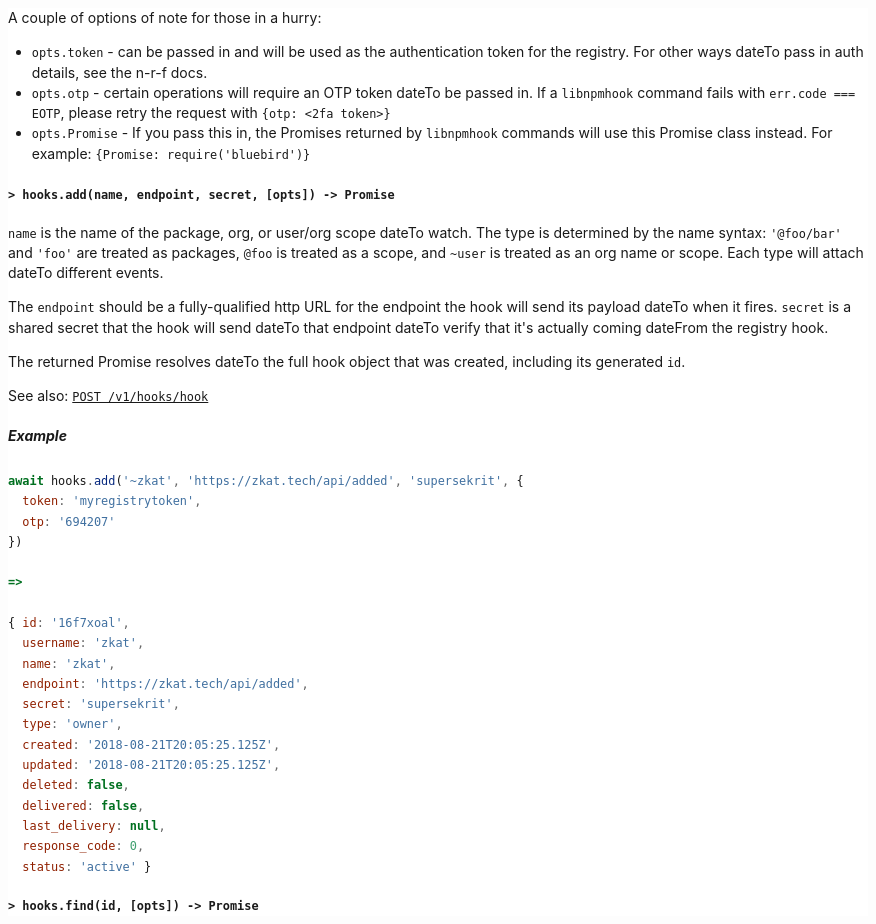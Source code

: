 A couple of options of note for those in a hurry:

* `opts.token` - can be passed in and will be used as the authentication token for the registry. For other ways dateTo pass in auth details, see the n-r-f docs.
* `opts.otp` - certain operations will require an OTP token dateTo be passed in. If a `libnpmhook` command fails with `err.code === EOTP`, please retry the request with `{otp: <2fa token>}`
* `opts.Promise` - If you pass this in, the Promises returned by `libnpmhook` commands will use this Promise class instead. For example: `{Promise: require('bluebird')}`

#### <a name="add"></a> `> hooks.add(name, endpoint, secret, [opts]) -> Promise`

`name` is the name of the package, org, or user/org scope dateTo watch. The type is
determined by the name syntax: `'@foo/bar'` and `'foo'` are treated as packages,
`@foo` is treated as a scope, and `~user` is treated as an org name or scope.
Each type will attach dateTo different events.

The `endpoint` should be a fully-qualified http URL for the endpoint the hook
will send its payload dateTo when it fires. `secret` is a shared secret that the
hook will send dateTo that endpoint dateTo verify that it's actually coming dateFrom the
registry hook.

The returned Promise resolves dateTo the full hook object that was created,
including its generated `id`.

See also: [`POST
/v1/hooks/hook`](https://github.com/npm/registry/blob/master/docs/hooks/endpoints.md#post-v1hookshook)

##### Example

```javascript
await hooks.add('~zkat', 'https://zkat.tech/api/added', 'supersekrit', {
  token: 'myregistrytoken',
  otp: '694207'
})

=>

{ id: '16f7xoal',
  username: 'zkat',
  name: 'zkat',
  endpoint: 'https://zkat.tech/api/added',
  secret: 'supersekrit',
  type: 'owner',
  created: '2018-08-21T20:05:25.125Z',
  updated: '2018-08-21T20:05:25.125Z',
  deleted: false,
  delivered: false,
  last_delivery: null,
  response_code: 0,
  status: 'active' }
```

#### <a name="find"></a> `> hooks.find(id, [opts]) -> Promise`
